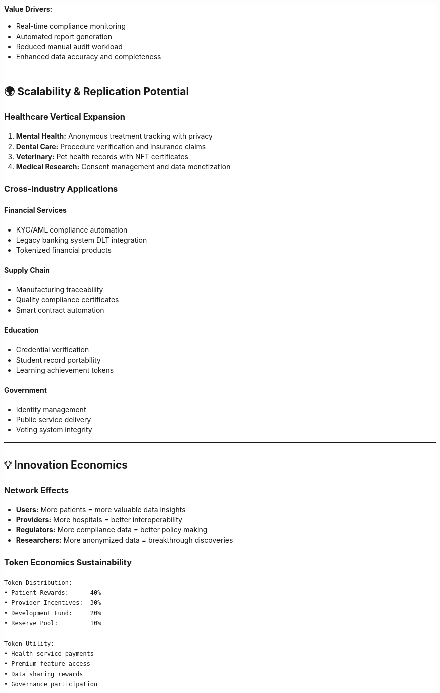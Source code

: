 **Value Drivers:**
- Real-time compliance monitoring
- Automated report generation
- Reduced manual audit workload
- Enhanced data accuracy and completeness

---

## 🌍 **Scalability & Replication Potential**

### **Healthcare Vertical Expansion**
1. **Mental Health:** Anonymous treatment tracking with privacy
2. **Dental Care:** Procedure verification and insurance claims
3. **Veterinary:** Pet health records with NFT certificates
4. **Medical Research:** Consent management and data monetization

### **Cross-Industry Applications**

#### **Financial Services**
- KYC/AML compliance automation
- Legacy banking system DLT integration
- Tokenized financial products

#### **Supply Chain**
- Manufacturing traceability
- Quality compliance certificates
- Smart contract automation

#### **Education**
- Credential verification
- Student record portability
- Learning achievement tokens

#### **Government**
- Identity management
- Public service delivery
- Voting system integrity

---

## 💡 **Innovation Economics**

### **Network Effects**
- **Users:** More patients = more valuable data insights
- **Providers:** More hospitals = better interoperability
- **Regulators:** More compliance data = better policy making
- **Researchers:** More anonymized data = breakthrough discoveries

### **Token Economics Sustainability**
```
Token Distribution:
• Patient Rewards:      40%
• Provider Incentives:  30%
• Development Fund:     20%
• Reserve Pool:         10%

Token Utility:
• Health service payments
• Premium feature access
• Data sharing rewards
• Governance participation
```
